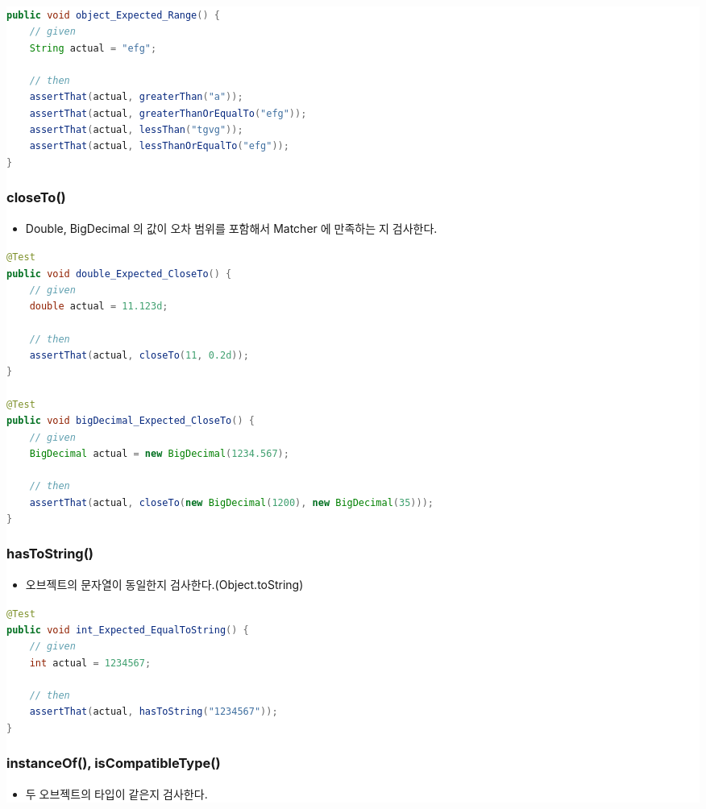 ```java
public void object_Expected_Range() {
	// given
	String actual = "efg";

	// then
	assertThat(actual, greaterThan("a"));
	assertThat(actual, greaterThanOrEqualTo("efg"));
	assertThat(actual, lessThan("tgvg"));
	assertThat(actual, lessThanOrEqualTo("efg"));
}
```

### closeTo()
- Double, BigDecimal 의 값이 오차 범위를 포함해서 Matcher 에 만족하는 지 검사한다.

```java
@Test
public void double_Expected_CloseTo() {
	// given
	double actual = 11.123d;

	// then
	assertThat(actual, closeTo(11, 0.2d));
}

@Test
public void bigDecimal_Expected_CloseTo() {
	// given
	BigDecimal actual = new BigDecimal(1234.567);

	// then
	assertThat(actual, closeTo(new BigDecimal(1200), new BigDecimal(35)));
}
```  

### hasToString()
- 오브젝트의 문자열이 동일한지 검사한다.(Object.toString)

```java
@Test
public void int_Expected_EqualToString() {
	// given
	int actual = 1234567;

	// then
	assertThat(actual, hasToString("1234567"));
}
```  

### instanceOf(), isCompatibleType()
- 두 오브젝트의 타입이 같은지 검사한다.
